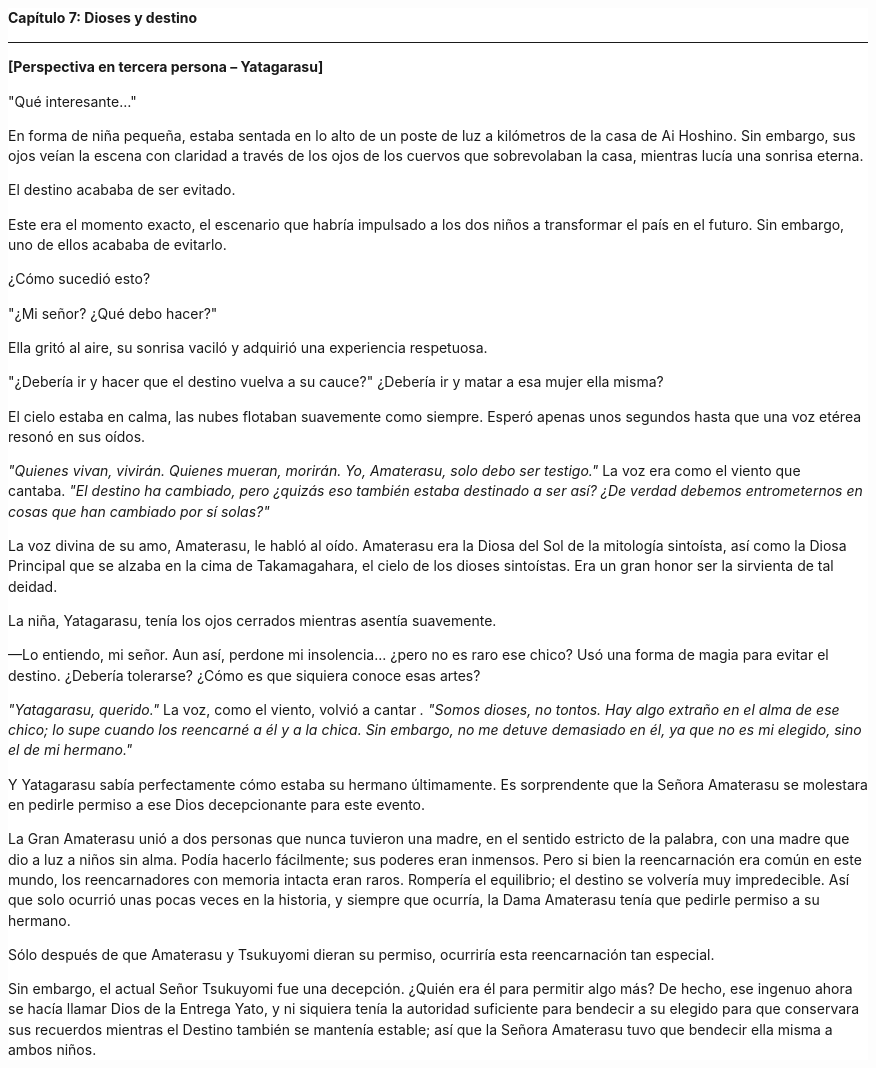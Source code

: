 
**Capítulo 7: Dioses y destino**

---

**[Perspectiva en tercera persona – Yatagarasu]**

"Qué interesante…"

En forma de niña pequeña, estaba sentada en lo alto de un poste de luz a kilómetros de la casa de Ai Hoshino. Sin embargo, sus ojos veían la escena con claridad a través de los ojos de los cuervos que sobrevolaban la casa, mientras lucía una sonrisa eterna.

El destino acababa de ser evitado.

Este era el momento exacto, el escenario que habría impulsado a los dos niños a transformar el país en el futuro. Sin embargo, uno de ellos acababa de evitarlo.

¿Cómo sucedió esto?

"¿Mi señor? ¿Qué debo hacer?"

Ella gritó al aire, su sonrisa vaciló y adquirió una experiencia respetuosa.

"¿Debería ir y hacer que el destino vuelva a su cauce?" ¿Debería ir y matar a esa mujer ella misma?

El cielo estaba en calma, las nubes flotaban suavemente como siempre. Esperó apenas unos segundos hasta que una voz etérea resonó en sus oídos.

_"Quienes vivan, vivirán. Quienes mueran, morirán. Yo, Amaterasu, solo debo ser testigo."_ La voz era como el viento que cantaba. _"El destino ha cambiado, pero ¿quizás eso también estaba destinado a ser así? ¿De verdad debemos entrometernos en cosas que han cambiado por sí solas?"_

La voz divina de su amo, Amaterasu, le habló al oído. Amaterasu era la Diosa del Sol de la mitología sintoísta, así como la Diosa Principal que se alzaba en la cima de Takamagahara, el cielo de los dioses sintoístas. Era un gran honor ser la sirvienta de tal deidad.

La niña, Yatagarasu, tenía los ojos cerrados mientras asentía suavemente.

—Lo entiendo, mi señor. Aun así, perdone mi insolencia... ¿pero no es raro ese chico? Usó una forma de magia para evitar el destino. ¿Debería tolerarse? ¿Cómo es que siquiera conoce esas artes?

_"Yatagarasu, querido."_ La voz, como el viento, volvió a cantar _. "Somos dioses, no tontos. Hay algo extraño en el alma de ese chico; lo supe cuando los reencarné a él y a la chica. Sin embargo, no me detuve demasiado en él, ya que no es mi elegido, sino el de mi hermano."_

Y Yatagarasu sabía perfectamente cómo estaba su hermano últimamente. Es sorprendente que la Señora Amaterasu se molestara en pedirle permiso a ese Dios decepcionante para este evento. 

La Gran Amaterasu unió a dos personas que nunca tuvieron una madre, en el sentido estricto de la palabra, con una madre que dio a luz a niños sin alma. Podía hacerlo fácilmente; sus poderes eran inmensos. Pero si bien la reencarnación era común en este mundo, los reencarnadores con memoria intacta eran raros. Rompería el equilibrio; el destino se volvería muy impredecible. Así que solo ocurrió unas pocas veces en la historia, y siempre que ocurría, la Dama Amaterasu tenía que pedirle permiso a su hermano.

Sólo después de que Amaterasu y Tsukuyomi dieran su permiso, ocurriría esta reencarnación tan especial. 

Sin embargo, el actual Señor Tsukuyomi fue una decepción. ¿Quién era él para permitir algo más? De hecho, ese ingenuo ahora se hacía llamar Dios de la Entrega Yato, y ni siquiera tenía la autoridad suficiente para bendecir a su elegido para que conservara sus recuerdos mientras el Destino también se mantenía estable; así que la Señora Amaterasu tuvo que bendecir ella misma a ambos niños.
